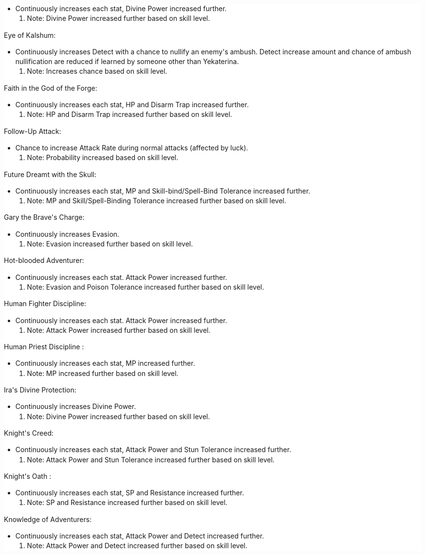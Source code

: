 * Continuously increases each stat, Divine Power increased further.  
  1. Note: Divine Power increased further based on skill level.

Eye of Kalshum:

* Continuously increases Detect with a chance to nullify an enemy's ambush. Detect increase amount and chance of ambush nullification are reduced if learned by someone other than Yekaterina.  
  1. Note: Increases chance based on skill level.

Faith in the God of the Forge:

* Continuously increases each stat, HP and Disarm Trap increased further.  
  1. Note: HP and Disarm Trap increased further based on skill level.

Follow-Up Attack:

* Chance to increase Attack Rate during normal attacks (affected by luck).  
  1. Note: Probability increased based on skill level.

Future Dreamt with the Skull:

* Continuously increases each stat, MP and Skill-bind/Spell-Bind Tolerance increased further.  
  1. Note: MP and Skill/Spell-Binding Tolerance increased further based on skill level.

Gary the Brave's Charge:

* Continuously increases Evasion.  
  1. Note: Evasion increased further based on skill level.

Hot-blooded Adventurer:

* Continuously increases each stat. Attack Power increased further.  
  1. Note: Evasion and Poison Tolerance increased further based on skill level.

Human Fighter Discipline:

* Continuously increases each stat. Attack Power increased further.  
  1. Note: Attack Power increased further based on skill level.

Human Priest Discipline :

* Continuously increases each stat, MP increased further.  
  1. Note: MP increased further based on skill level.

Ira's Divine Protection:

* Continuously increases Divine Power.  
  1. Note: Divine Power increased further based on skill level.

Knight's Creed:

* Continuously increases each stat, Attack Power and Stun Tolerance increased further.  
  1. Note: Attack Power and Stun Tolerance increased further based on skill level.

Knight's Oath :

* Continuously increases each stat, SP and Resistance increased further.  
  1. Note: SP and Resistance increased further based on skill level.

Knowledge of Adventurers:

* Continuously increases each stat, Attack Power and Detect increased further.  
  1. Note: Attack Power and Detect increased further based on skill level.
